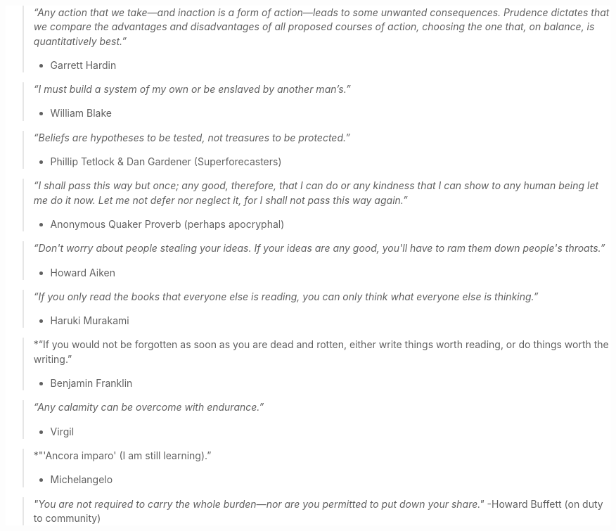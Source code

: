 > *“Any action that we take—and inaction is a form of action—leads to some unwanted consequences. Prudence dictates that we compare the advantages and disadvantages of all proposed courses of action, choosing the one that, on balance, is quantitatively best.”*
> - Garrett Hardin

> *“I must build a system of my own or be enslaved by another man’s.”*
> - William Blake

> *“Beliefs are hypotheses to be tested, not treasures to be protected.”*
> - Phillip Tetlock & Dan Gardener (Superforecasters)

> *“I shall pass this way but once; any good, therefore, that I can do or any kindness that I can show to any human being let me do it now. Let me not defer nor neglect it, for I shall not pass this way again.”*
> - Anonymous Quaker Proverb (perhaps apocryphal)

> *“Don't worry about people stealing your ideas. If your ideas are any good, you'll have to ram them down people's throats.”*
> - Howard Aiken

> *“If you only read the books that everyone else is reading, you can only think what everyone else is thinking.”*
> - Haruki Murakami

> *“If you would not be forgotten as soon as you are dead and rotten, either write things worth reading, or do things worth the writing.”
> - Benjamin Franklin

> *“Any calamity can be overcome with endurance.”*
> - Virgil

> *"'Ancora imparo' (I am still learning).”
> - Michelangelo

> *"You are not required to carry the whole burden—nor are you permitted to put down your share."*
> -Howard Buffett (on duty to community)